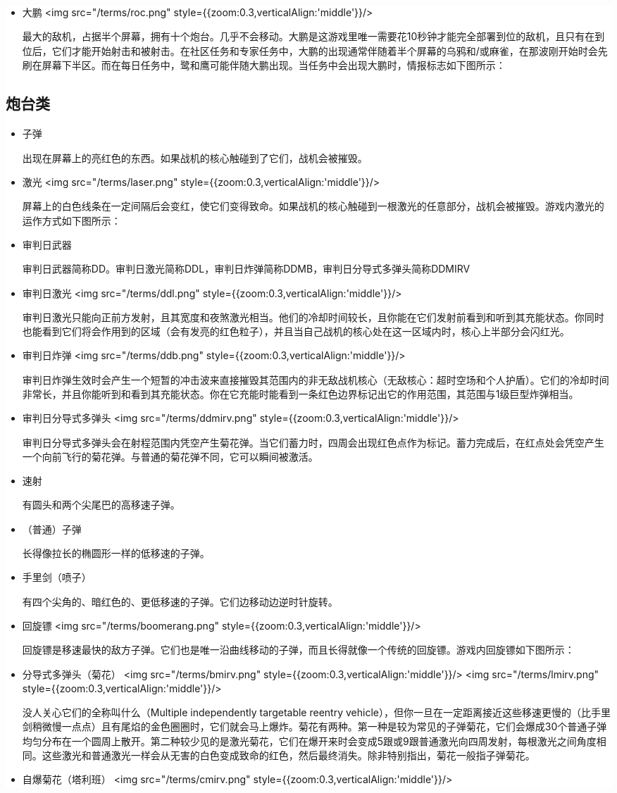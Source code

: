 - 大鹏 <img src="/terms/roc.png" style={{zoom:0.3,verticalAlign:'middle'}}/>

    最大的敌机，占据半个屏幕，拥有十个炮台。几乎不会移动。大鹏是这游戏里唯一需要花10秒钟才能完全部署到位的敌机，且只有在到位后，它们才能开始射击和被射击。在社区任务和专家任务中，大鹏的出现通常伴随着半个屏幕的乌鸦和/或麻雀，在那波刚开始时会先刷在屏幕下半区。而在每日任务中，鹭和鹰可能伴随大鹏出现。当任务中会出现大鹏时，情报标志如下图所示：

## 炮台类

- 子弹

    出现在屏幕上的亮红色的东西。如果战机的核心触碰到了它们，战机会被摧毁。

- 激光 <img src="/terms/laser.png" style={{zoom:0.3,verticalAlign:'middle'}}/>

    屏幕上的白色线条在一定间隔后会变红，使它们变得致命。如果战机的核心触碰到一根激光的任意部分，战机会被摧毁。游戏内激光的运作方式如下图所示：

- 审判日武器

    审判日武器简称DD。审判日激光简称DDL，审判日炸弹简称DDMB，审判日分导式多弹头简称DDMIRV

- 审判日激光 <img src="/terms/ddl.png" style={{zoom:0.3,verticalAlign:'middle'}}/>

    审判日激光只能向正前方发射，且其宽度和夜煞激光相当。他们的冷却时间较长，且你能在它们发射前看到和听到其充能状态。你同时也能看到它们将会作用到的区域（会有发亮的红色粒子），并且当自己战机的核心处在这一区域内时，核心上半部分会闪红光。

- 审判日炸弹 <img src="/terms/ddb.png" style={{zoom:0.3,verticalAlign:'middle'}}/>

    审判日炸弹生效时会产生一个短暂的冲击波来直接摧毁其范围内的非无敌战机核心（无敌核心：超时空场和个人护盾）。它们的冷却时间非常长，并且你能听到和看到其充能状态。你在它充能时能看到一条红色边界标记出它的作用范围，其范围与1级巨型炸弹相当。

- 审判日分导式多弹头 <img src="/terms/ddmirv.png" style={{zoom:0.3,verticalAlign:'middle'}}/>

    审判日分导式多弹头会在射程范围内凭空产生菊花弹。当它们蓄力时，四周会出现红色点作为标记。蓄力完成后，在红点处会凭空产生一个向前飞行的菊花弹。与普通的菊花弹不同，它可以瞬间被激活。

- 速射

    有圆头和两个尖尾巴的高移速子弹。

- （普通）子弹

    长得像拉长的椭圆形一样的低移速的子弹。

- 手里剑（喷子）

    有四个尖角的、暗红色的、更低移速的子弹。它们边移动边逆时针旋转。

- 回旋镖 <img src="/terms/boomerang.png" style={{zoom:0.3,verticalAlign:'middle'}}/>

    回旋镖是移速最快的敌方子弹。它们也是唯一沿曲线移动的子弹，而且长得就像一个传统的回旋镖。游戏内回旋镖如下图所示：

- 分导式多弹头（菊花） <img src="/terms/bmirv.png" style={{zoom:0.3,verticalAlign:'middle'}}/> <img src="/terms/lmirv.png" style={{zoom:0.3,verticalAlign:'middle'}}/>

    没人关心它们的全称叫什么（Multiple independently targetable reentry vehicle），但你一旦在一定距离接近这些移速更慢的（比手里剑稍微慢一点点）且有尾焰的金色圈圈时，它们就会马上爆炸。菊花有两种。第一种是较为常见的子弹菊花，它们会爆成30个普通子弹均匀分布在一个圆周上散开。第二种较少见的是激光菊花，它们在爆开来时会变成5跟或9跟普通激光向四周发射，每根激光之间角度相同。这些激光和普通激光一样会从无害的白色变成致命的红色，然后最终消失。除非特别指出，菊花一般指子弹菊花。

- 自爆菊花（塔利班） <img src="/terms/cmirv.png" style={{zoom:0.3,verticalAlign:'middle'}}/>
